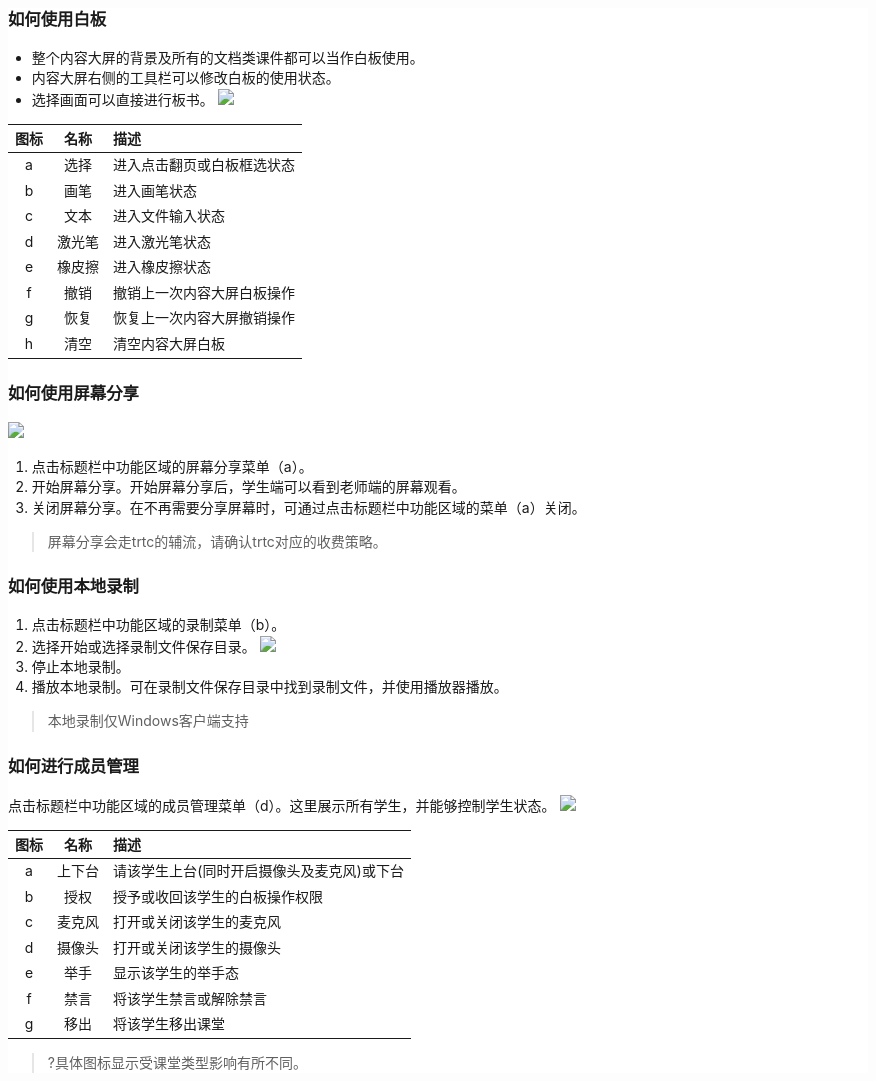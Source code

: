 ### 如何使用白板
- 整个内容大屏的背景及所有的文档类课件都可以当作白板使用。
- 内容大屏右侧的工具栏可以修改白板的使用状态。
- 选择画面可以直接进行板书。
![](https://main.qcloudimg.com/raw/ddb52bdb486a9450f02948392fa65fab.png)

图标|名称|描述
:--:|:--:|:--
a| 选择 | 进入点击翻页或白板框选状态
b| 画笔 | 进入画笔状态
c| 文本 | 进入文件输入状态
d| 激光笔 | 进入激光笔状态
e| 橡皮擦 | 进入橡皮擦状态
f| 撤销 | 撤销上一次内容大屏白板操作
g| 恢复 | 恢复上一次内容大屏撤销操作
h| 清空 | 清空内容大屏白板


###  如何使用屏幕分享
![](https://main.qcloudimg.com/raw/67472ab94c4b03c50d8d5ef57ec7cc8c.png)
1. 点击标题栏中功能区域的屏幕分享菜单（a）。
2. 开始屏幕分享。开始屏幕分享后，学生端可以看到老师端的屏幕观看。
3. 关闭屏幕分享。在不再需要分享屏幕时，可通过点击标题栏中功能区域的菜单（a）关闭。

> 屏幕分享会走trtc的辅流，请确认trtc对应的收费策略。

### 如何使用本地录制
1. 点击标题栏中功能区域的录制菜单（b）。
2. 选择开始或选择录制文件保存目录。
![](https://main.qcloudimg.com/raw/59c5b5a7ffb4674732a26397c9f876c6.png)
3. 停止本地录制。
4. 播放本地录制。可在录制文件保存目录中找到录制文件，并使用播放器播放。

> 本地录制仅Windows客户端支持

###  如何进行成员管理
点击标题栏中功能区域的成员管理菜单（d）。这里展示所有学生，并能够控制学生状态。
![](https://main.qcloudimg.com/raw/7481a8adaa1a968f4816770c563475bd.png)

图标|名称|描述
:--:|:--:|:--
a| 上下台 | 请该学生上台(同时开启摄像头及麦克风)或下台
b| 授权 | 授予或收回该学生的白板操作权限
c| 麦克风 | 打开或关闭该学生的麦克风
d| 摄像头 | 打开或关闭该学生的摄像头
e| 举手 | 显示该学生的举手态
f| 禁言 | 将该学生禁言或解除禁言
g| 移出 | 将该学生移出课堂

>?具体图标显示受课堂类型影响有所不同。
